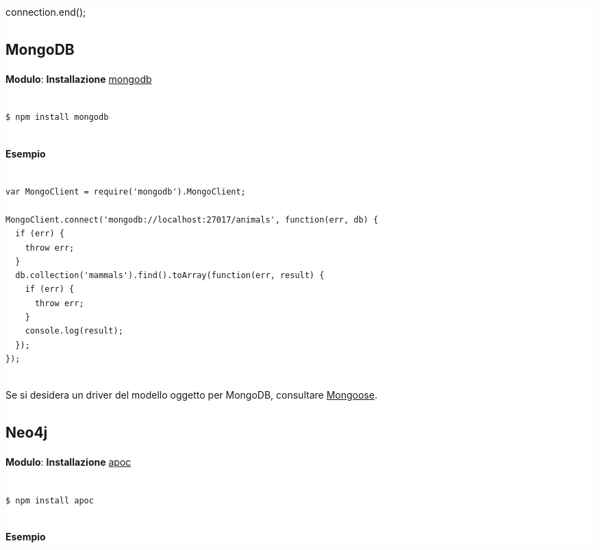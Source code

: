 connection.end();
</code>
</pre>

<a name="mongo"></a>

## MongoDB

**Modulo**: **Installazione**
[mongodb](https://github.com/mongodb/node-mongodb-native)


<pre>
<code class="language-sh" translate="no">
$ npm install mongodb
</code>
</pre>

**Esempio**

<pre>
<code class="language-javascript" translate="no">
var MongoClient = require('mongodb').MongoClient;

MongoClient.connect('mongodb://localhost:27017/animals', function(err, db) {
  if (err) {
    throw err;
  }
  db.collection('mammals').find().toArray(function(err, result) {
    if (err) {
      throw err;
    }
    console.log(result);
  });
});
</code>
</pre>

Se si desidera un driver del modello oggetto per MongoDB, consultare [Mongoose](https://github.com/LearnBoost/mongoose).

<a name="neo4j"></a>

## Neo4j

**Modulo**: **Installazione**
[apoc](https://github.com/hacksparrow/apoc)


<pre>
<code class="language-sh" translate="no">
$ npm install apoc
</code>
</pre>

**Esempio**
